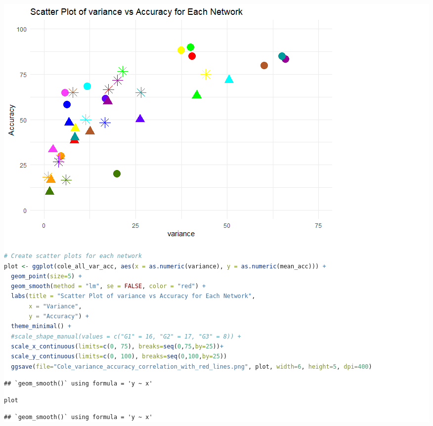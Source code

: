 ![](fig5_networks_gradients_range_files/figure-gfm/unnamed-chunk-22-1.png)

``` r
# Create scatter plots for each network
plot <- ggplot(cole_all_var_acc, aes(x = as.numeric(variance), y = as.numeric(mean_acc))) +
  geom_point(size=5) +
  geom_smooth(method = "lm", se = FALSE, color = "red") +
  labs(title = "Scatter Plot of variance vs Accuracy for Each Network",
       x = "Variance",
       y = "Accuracy") +
  theme_minimal() +
  #scale_shape_manual(values = c("G1" = 16, "G2" = 17, "G3" = 8)) +
  scale_x_continuous(limits=c(0, 75), breaks=seq(0,75,by=25))+
  scale_y_continuous(limits=c(0, 100), breaks=seq(0,100,by=25))
  ggsave(file="Cole_variance_accuracy_correlation_with_red_lines.png", plot, width=6, height=5, dpi=400)
```

    ## `geom_smooth()` using formula = 'y ~ x'

``` r
plot
```

    ## `geom_smooth()` using formula = 'y ~ x'
